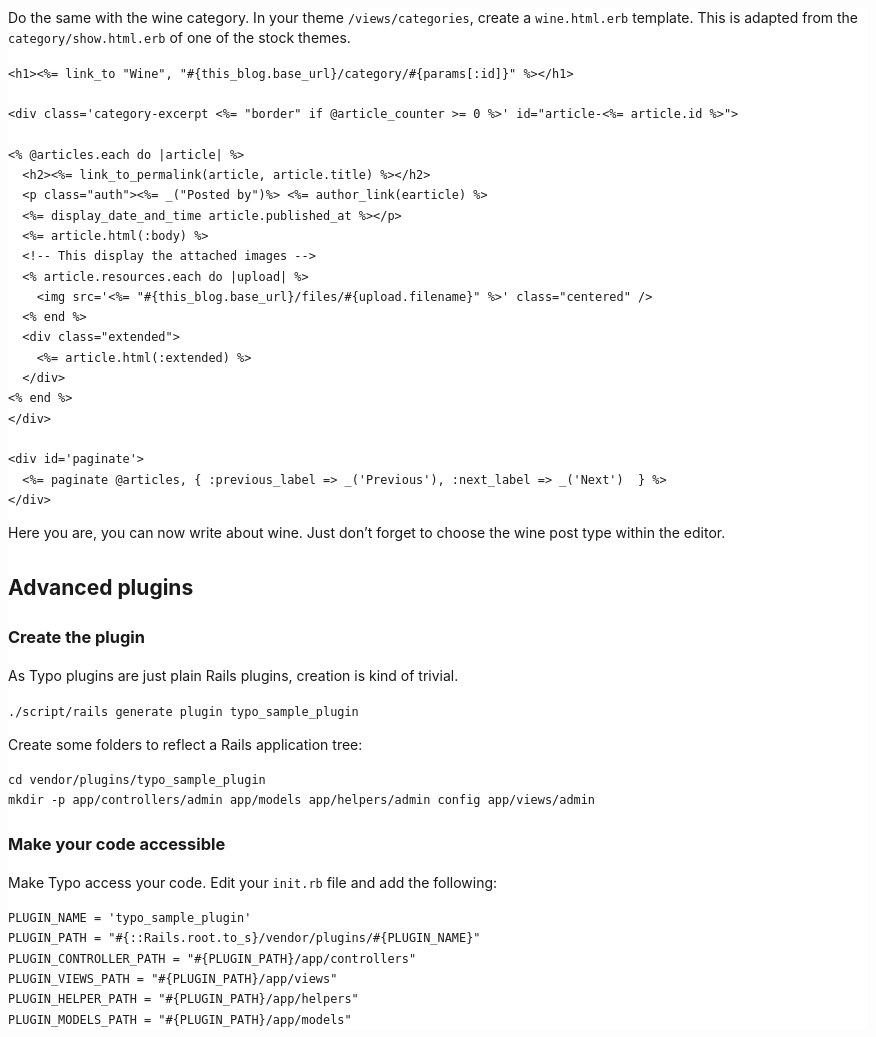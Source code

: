 Do the same with the wine category. In your theme `/views/categories`,
create a `wine.html.erb` template. This is adapted from the
`category/show.html.erb` of one of the stock themes.

    <h1><%= link_to "Wine", "#{this_blog.base_url}/category/#{params[:id]}" %></h1>

    <div class='category-excerpt <%= "border" if @article_counter >= 0 %>' id="article-<%= article.id %>">

    <% @articles.each do |article| %>
      <h2><%= link_to_permalink(article, article.title) %></h2>
      <p class="auth"><%= _("Posted by")%> <%= author_link(earticle) %>
      <%= display_date_and_time article.published_at %></p>
      <%= article.html(:body) %>
      <!-- This display the attached images -->
      <% article.resources.each do |upload| %>
        <img src='<%= "#{this_blog.base_url}/files/#{upload.filename}" %>' class="centered" />
      <% end %>
      <div class="extended">
        <%= article.html(:extended) %>
      </div>
    <% end %>
    </div>

    <div id='paginate'>
      <%= paginate @articles, { :previous_label => _('Previous'), :next_label => _('Next')  } %>
    </div>

Here you are, you can now write about wine. Just don’t forget to choose
the wine post type within the editor.

<a name="advancedplugins"></a>

Advanced plugins
----------------

<a name="advancedplugins-createtheplugin"></a>

### Create the plugin

As Typo plugins are just plain Rails plugins, creation is kind of trivial.

    ./script/rails generate plugin typo_sample_plugin

Create some folders to reflect a Rails application tree:

    cd vendor/plugins/typo_sample_plugin
    mkdir -p app/controllers/admin app/models app/helpers/admin config app/views/admin

<a name="advancedplugins-makeyourcodeaccessible"></a>

### Make your code accessible

Make Typo access your code. Edit your `init.rb` file and add the
following:

    PLUGIN_NAME = 'typo_sample_plugin'
    PLUGIN_PATH = "#{::Rails.root.to_s}/vendor/plugins/#{PLUGIN_NAME}"
    PLUGIN_CONTROLLER_PATH = "#{PLUGIN_PATH}/app/controllers"
    PLUGIN_VIEWS_PATH = "#{PLUGIN_PATH}/app/views"
    PLUGIN_HELPER_PATH = "#{PLUGIN_PATH}/app/helpers"
    PLUGIN_MODELS_PATH = "#{PLUGIN_PATH}/app/models"
